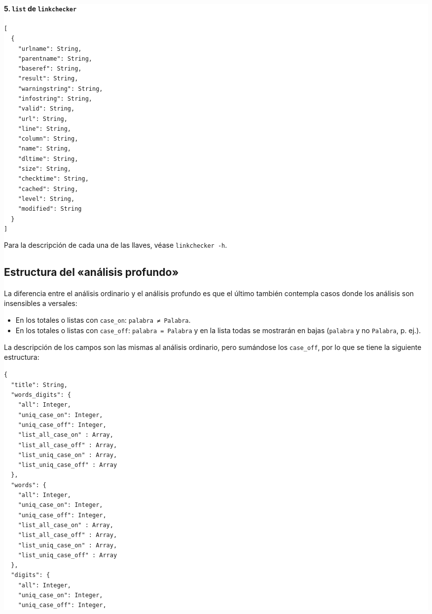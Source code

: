 #### 5. `list` de `linkchecker`

```
[
  {
    "urlname": String,
    "parentname": String,
    "baseref": String,
    "result": String,
    "warningstring": String,
    "infostring": String,
    "valid": String,
    "url": String,
    "line": String,
    "column": String,
    "name": String,
    "dltime": String,
    "size": String,
    "checktime": String,
    "cached": String,
    "level": String,
    "modified": String
  }
]
```

Para la descripción de cada una de las llaves, véase `linkchecker -h`.

## Estructura del «análisis profundo»

La diferencia entre el análisis ordinario y el análisis profundo es 
que el último también contempla casos donde los análisis son 
insensibles a versales:

* En los totales o listas con `case_on`: `palabra ≠ Palabra`.
* En los totales o listas con `case_off`: `palabra = Palabra` y en
  la lista todas se mostrarán en bajas (`palabra` y no `Palabra`, p. ej.).

La descripción de los campos son las mismas al análisis ordinario,
pero sumándose los `case_off`, por lo que se tiene la siguiente estructura:

```
{
  "title": String,
  "words_digits": {
    "all": Integer,
    "uniq_case_on": Integer,
    "uniq_case_off": Integer,
    "list_all_case_on" : Array,
    "list_all_case_off" : Array,
    "list_uniq_case_on" : Array,
    "list_uniq_case_off" : Array
  },
  "words": {
    "all": Integer,
    "uniq_case_on": Integer,
    "uniq_case_off": Integer,
    "list_all_case_on" : Array,
    "list_all_case_off" : Array,
    "list_uniq_case_on" : Array,
    "list_uniq_case_off" : Array
  },
  "digits": {
    "all": Integer,
    "uniq_case_on": Integer,
    "uniq_case_off": Integer,
```